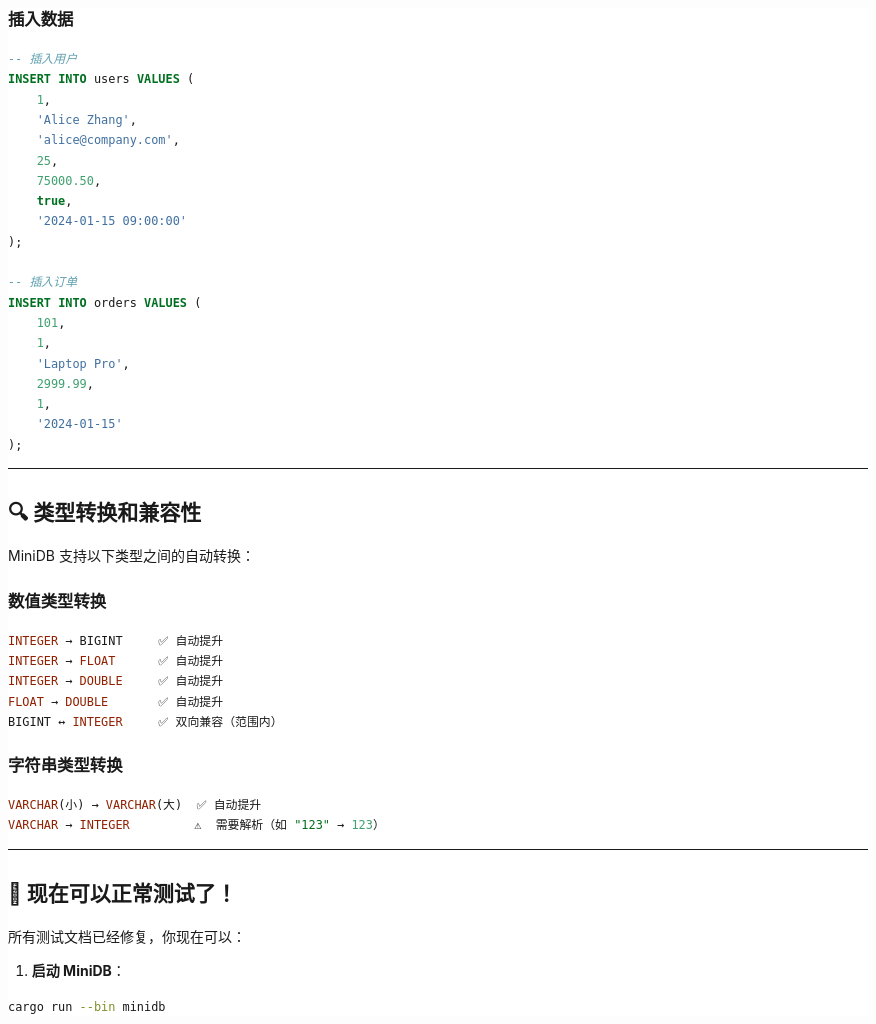 ### 插入数据
```sql
-- 插入用户
INSERT INTO users VALUES (
    1, 
    'Alice Zhang', 
    'alice@company.com', 
    25, 
    75000.50, 
    true, 
    '2024-01-15 09:00:00'
);

-- 插入订单
INSERT INTO orders VALUES (
    101,
    1,
    'Laptop Pro',
    2999.99,
    1,
    '2024-01-15'
);
```

---

## 🔍 类型转换和兼容性

MiniDB 支持以下类型之间的自动转换：

### 数值类型转换
```sql
INTEGER → BIGINT     ✅ 自动提升
INTEGER → FLOAT      ✅ 自动提升  
INTEGER → DOUBLE     ✅ 自动提升
FLOAT → DOUBLE       ✅ 自动提升
BIGINT ↔ INTEGER     ✅ 双向兼容（范围内）
```

### 字符串类型转换
```sql
VARCHAR(小) → VARCHAR(大)  ✅ 自动提升
VARCHAR → INTEGER         ⚠️  需要解析（如 "123" → 123）
```

---

## 🚀 现在可以正常测试了！

所有测试文档已经修复，你现在可以：

1. **启动 MiniDB**：
```bash
cargo run --bin minidb
```
